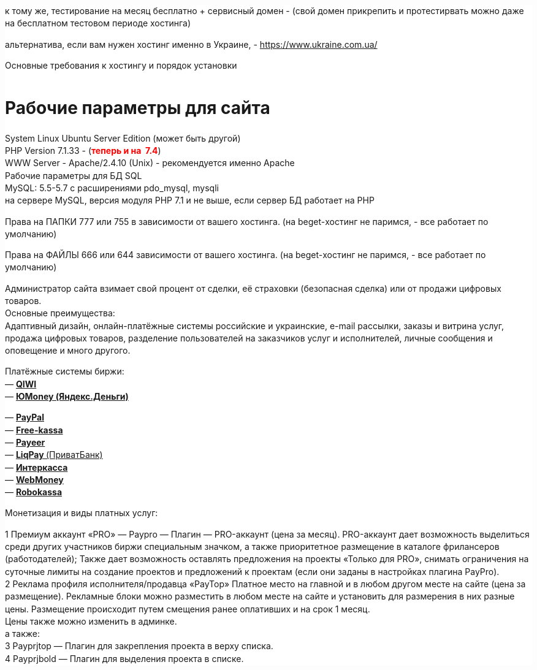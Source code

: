 <p>к тому же, тестирование на месяц бесплатно + сервисный домен - (свой домен прикрепить и протестирвать можно даже на бесплатном тестовом периоде хостинга)</p>

<p>альтернатива, если вам нужен хостинг именно в Украине, - <a href="https://www.ukraine.com.ua/" rel="nofollow">https://www.ukraine.com.ua/</a></p>

<p>Основные требования к хостингу и порядок установки</p>

<h1>Рабочие параметры для сайта</h1>

<p>System Linux Ubuntu Server Edition (может быть другой)<br />
PHP Version 7.1.33 - (<span style="color:#FF0000;"><strong>теперь и на&nbsp; 7.4</strong></span>)<br />
WWW Server - Apache/2.4.10 (Unix) - рекомендуется именно Apache<br />
Рабочие параметры для БД SQL<br />
MySQL: 5.5-5.7 с расширениями pdo_mysql, mysqli<br />
на сервере MySQL, версия модуля PHP 7.1 и не выше, если сервер БД работает на PHP</p>

<p>Права на ПАПКИ 777 или 755 в зависимости от вашего хостинга. (на beget-хостинг не паримся, - все работает по умолчанию)</p>

<p>Права на ФАЙЛЫ 666 или 644 зависимости от вашего хостинга. (на beget-хостинг не паримся, - все работает по умолчанию)</p>

<div class="text_exposed_show">
<p>Администратор сайта взимает свой процент от сделки, её страховки (безопасная сделка) или от продажи цифровых товаров.<br />
Основные преимущества:<br />
Адаптивный дизайн, онлайн-платёжные системы российские и украинские, e-mail рассылки, заказы и витрина услуг, продажа цифровых товаров, разделение пользователей на заказчиков услуг и исполнителей, личные сообщения и оповещение и много другого.</p>

<p>Платёжные системы биржи:<br />
&mdash; <a href="http://freelance-script.abuyfile.com/plugin-qiwibilling/" rel="nofollow"><strong>QIWI</strong></a><br />
&mdash; <a href="http://freelance-script.abuyfile.com/plugin-yabilling/" rel="nofollow"><strong>ЮMoney (Яндекс.Деньги)</strong></a><br />

&mdash; <a href="http://freelance-script.abuyfile.com/plugin-paypalbilling/" rel="nofollow"><strong>PayPal</strong></a><br />
&mdash; <a href="http://freelance-script.abuyfile.com/plugin-fkbilling/" rel="nofollow"><strong>Free-kassa</strong></a><br />
&mdash; <a href="http://freelance-script.abuyfile.com/plugin-payeerbilling/" rel="nofollow"><strong>Payeer</strong></a><br />
&mdash; <a href="http://freelance-script.abuyfile.com/plugin-liqpaybilling/" rel="nofollow"><strong>LiqPay </strong>(ПриватБанк)</a><br />
&mdash; <a href="http://freelance-script.abuyfile.com/interkassa-freelance-cmf-cotonti/" rel="nofollow"><strong>Интеркасса</strong></a><br />
&mdash; <a href="http://freelance-script.abuyfile.com/plugin-wmbilling/" rel="nofollow"><strong>WebMoney</strong></a><br />
&mdash; <a href="http://freelance-script.abuyfile.com/robokassa-freelance-cmf-cotonti/" rel="nofollow"><strong>Robokassa</strong></a></p>

<p>Монетизация и виды платных услуг:</p>

<p>1 Премиум аккаунт &laquo;PRO&raquo; &mdash; Paypro &mdash; Плагин &mdash; PRO-аккаунт (цена за месяц). PRO-аккаунт дает возможность выделиться среди других участников биржи специальным значком, а также приоритетное размещение в каталоге фрилансеров (работодателей); Также дает возможность оставлять предложения на проекты &laquo;Только для PRO&raquo;, снимать ограничения на суточные лимиты на создание проектов и предложений к проектам (если они заданы в настройках плагина PayPro).<br />
2 Реклама профиля исполнителя/продавца &laquo;PayTop&raquo; Платное место на главной и в любом другом месте на сайте (цена за размещение). Рекламные блоки можно разместить в любом месте на сайте и установить для размерения в них разные цены. Размещение происходит путем смещения ранее оплативших и на срок 1 месяц.<br />
Цены также можно изменить в админке.<br />
а также:<br />
3 Payprjtop &mdash; Плагин для закрепления проекта в верху списка.<br />
4 Payprjbold &mdash; Плагин для выделения проекта в списке.<br />